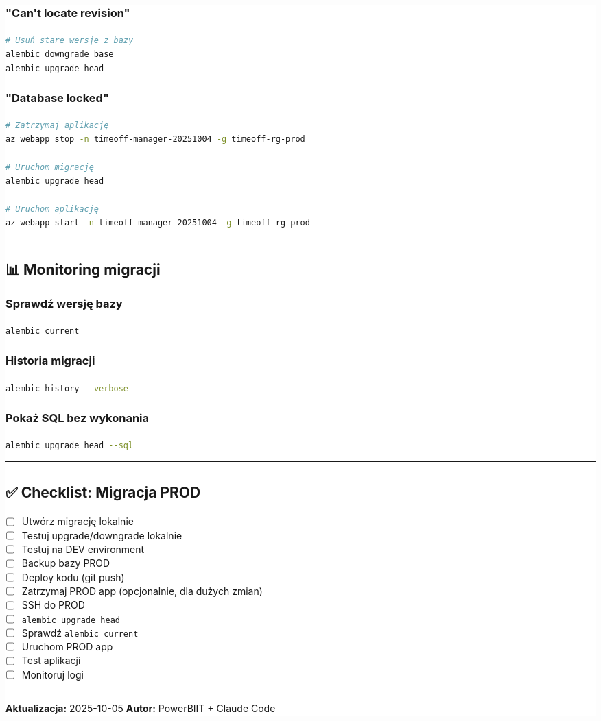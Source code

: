 ### "Can't locate revision"
```bash
# Usuń stare wersje z bazy
alembic downgrade base
alembic upgrade head
```

### "Database locked"
```bash
# Zatrzymaj aplikację
az webapp stop -n timeoff-manager-20251004 -g timeoff-rg-prod

# Uruchom migrację
alembic upgrade head

# Uruchom aplikację
az webapp start -n timeoff-manager-20251004 -g timeoff-rg-prod
```

---

## 📊 Monitoring migracji

### Sprawdź wersję bazy
```bash
alembic current
```

### Historia migracji
```bash
alembic history --verbose
```

### Pokaż SQL bez wykonania
```bash
alembic upgrade head --sql
```

---

## ✅ Checklist: Migracja PROD

- [ ] Utwórz migrację lokalnie
- [ ] Testuj upgrade/downgrade lokalnie
- [ ] Testuj na DEV environment
- [ ] Backup bazy PROD
- [ ] Deploy kodu (git push)
- [ ] Zatrzymaj PROD app (opcjonalnie, dla dużych zmian)
- [ ] SSH do PROD
- [ ] `alembic upgrade head`
- [ ] Sprawdź `alembic current`
- [ ] Uruchom PROD app
- [ ] Test aplikacji
- [ ] Monitoruj logi

---

**Aktualizacja:** 2025-10-05
**Autor:** PowerBIIT + Claude Code
